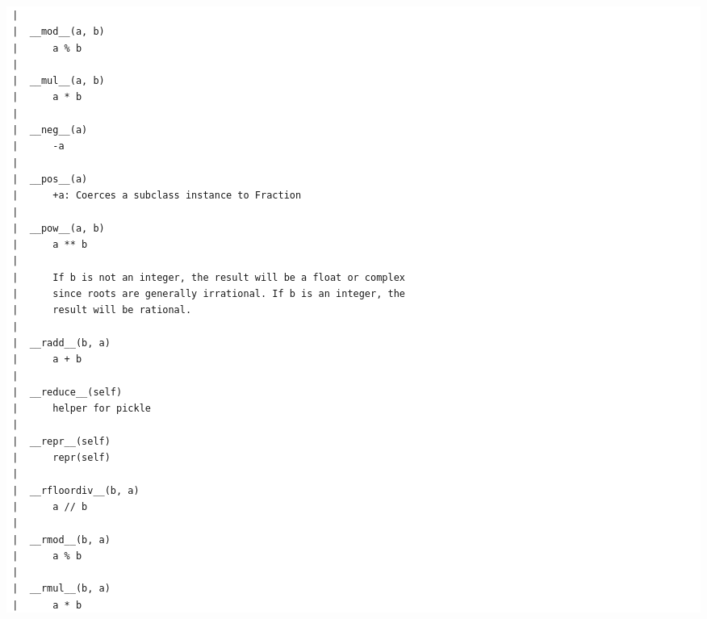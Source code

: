      |  
     |  __mod__(a, b)
     |      a % b
     |  
     |  __mul__(a, b)
     |      a * b
     |  
     |  __neg__(a)
     |      -a
     |  
     |  __pos__(a)
     |      +a: Coerces a subclass instance to Fraction
     |  
     |  __pow__(a, b)
     |      a ** b
     |      
     |      If b is not an integer, the result will be a float or complex
     |      since roots are generally irrational. If b is an integer, the
     |      result will be rational.
     |  
     |  __radd__(b, a)
     |      a + b
     |  
     |  __reduce__(self)
     |      helper for pickle
     |  
     |  __repr__(self)
     |      repr(self)
     |  
     |  __rfloordiv__(b, a)
     |      a // b
     |  
     |  __rmod__(b, a)
     |      a % b
     |  
     |  __rmul__(b, a)
     |      a * b